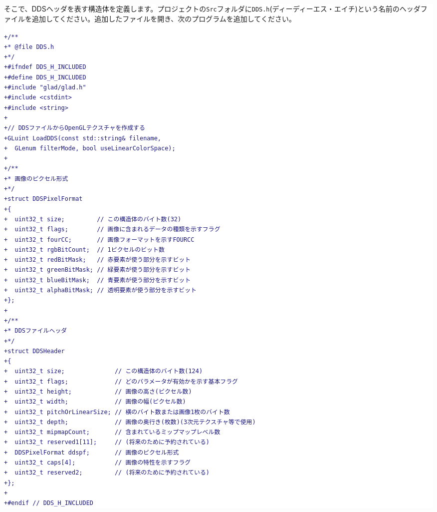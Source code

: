 そこで、DDSヘッダを表す構造体を定義します。プロジェクトの`Src`フォルダに`DDS.h`(ディーディーエス・エイチ)という名前のヘッダファイルを追加してください。追加したファイルを開き、次のプログラムを追加してください。

```diff
+/**
+* @file DDS.h
+*/
+#ifndef DDS_H_INCLUDED
+#define DDS_H_INCLUDED
+#include "glad/glad.h"
+#include <cstdint>
+#include <string>
+
+// DDSファイルからOpenGLテクスチャを作成する
+GLuint LoadDDS(const std::string& filename,
+  GLenum filterMode, bool useLinearColorSpace);
+
+/**
+* 画像のピクセル形式
+*/
+struct DDSPixelFormat
+{
+  uint32_t size;         // この構造体のバイト数(32)
+  uint32_t flags;        // 画像に含まれるデータの種類を示すフラグ
+  uint32_t fourCC;       // 画像フォーマットを示すFOURCC
+  uint32_t rgbBitCount;  // 1ピクセルのビット数
+  uint32_t redBitMask;   // 赤要素が使う部分を示すビット
+  uint32_t greenBitMask; // 緑要素が使う部分を示すビット
+  uint32_t blueBitMask;  // 青要素が使う部分を示すビット
+  uint32_t alphaBitMask; // 透明要素が使う部分を示すビット
+};
+
+/**
+* DDSファイルヘッダ
+*/
+struct DDSHeader
+{
+  uint32_t size;              // この構造体のバイト数(124)
+  uint32_t flags;             // どのパラメータが有効かを示す基本フラグ
+  uint32_t height;            // 画像の高さ(ピクセル数)
+  uint32_t width;             // 画像の幅(ピクセル数)
+  uint32_t pitchOrLinearSize; // 横のバイト数または画像1枚のバイト数
+  uint32_t depth;             // 画像の奥行き(枚数)(3次元テクスチャ等で使用)
+  uint32_t mipmapCount;       // 含まれているミップマップレベル数
+  uint32_t reserved1[11];     // (将来のために予約されている)
+  DDSPixelFormat ddspf;       // 画像のピクセル形式
+  uint32_t caps[4];           // 画像の特性を示すフラグ
+  uint32_t reserved2;         // (将来のために予約されている)
+};
+
+#endif // DDS_H_INCLUDED
```
